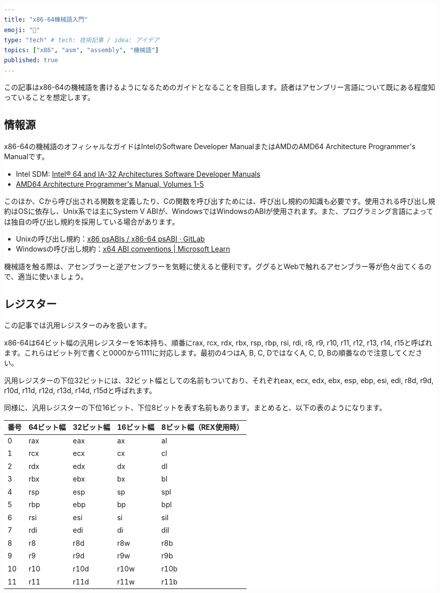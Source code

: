 ```yaml
---
title: "x86-64機械語入門"
emoji: "🧮"
type: "tech" # tech: 技術記事 / idea: アイデア
topics: ["x86", "asm", "assembly", "機械語"]
published: true
---
```


この記事はx86-64の機械語を書けるようになるためのガイドとなることを目指します。読者はアセンブリー言語について既にある程度知っていることを想定します。

## 情報源

x86-64の機械語のオフィシャルなガイドはIntelのSoftware Developer ManualまたはAMDのAMD64 Architecture Programmer's Manualです。

* Intel SDM: [Intel® 64 and IA-32 Architectures Software Developer Manuals](https://www.intel.com/content/www/us/en/developer/articles/technical/intel-sdm.html)
* [AMD64 Architecture Programmer's Manual, Volumes 1-5](https://www.amd.com/content/dam/amd/en/documents/processor-tech-docs/programmer-references/40332.pdf)

このほか、Cから呼び出される関数を定義したり、Cの関数を呼び出すためには、呼び出し規約の知識も必要です。使用される呼び出し規約はOSに依存し、Unix系では主にSystem V ABIが、WindowsではWindowsのABIが使用されます。また、プログラミング言語によっては独自の呼び出し規約を採用している場合があります。

* Unixの呼び出し規約：[x86 psABIs / x86-64 psABI · GitLab](https://gitlab.com/x86-psABIs/x86-64-ABI)
* Windowsの呼び出し規約：[x64 ABI conventions | Microsoft Learn](https://learn.microsoft.com/en-us/cpp/build/x64-software-conventions?view=msvc-170)

機械語を触る際は、アセンブラーと逆アセンブラーを気軽に使えると便利です。ググるとWebで触れるアセンブラー等が色々出てくるので、適当に使いましょう。

## レジスター

この記事では汎用レジスターのみを扱います。

x86-64は64ビット幅の汎用レジスターを16本持ち、順番にrax, rcx, rdx, rbx, rsp, rbp, rsi, rdi, r8, r9, r10, r11, r12, r13, r14, r15と呼ばれます。これらはビット列で書くと0000から1111に対応します。最初の4つはA, B, C, DではなくA, C, D, Bの順番なので注意してください。

汎用レジスターの下位32ビットには、32ビット幅としての名前もついており、それぞれeax, ecx, edx, ebx, esp, ebp, esi, edi, r8d, r9d, r10d, r11d, r12d, r13d, r14d, r15dと呼ばれます。

同様に、汎用レジスターの下位16ビット、下位8ビットを表す名前もあります。まとめると、以下の表のようになります。

| 番号 | 64ビット幅 | 32ビット幅 | 16ビット幅 | 8ビット幅（REX使用時） |
|-|-|-|-|-|
| 0 | rax | eax | ax | al |
| 1 | rcx | ecx | cx | cl |
| 2 | rdx | edx | dx | dl |
| 3 | rbx | ebx | bx | bl |
| 4 | rsp | esp | sp | spl |
| 5 | rbp | ebp | bp | bpl |
| 6 | rsi | esi | si | sil |
| 7 | rdi | edi | di | dil |
| 8 | r8 | r8d | r8w | r8b |
| 9 | r9 | r9d | r9w | r9b |
| 10 | r10 | r10d | r10w | r10b |
| 11 | r11 | r11d | r11w | r11b |